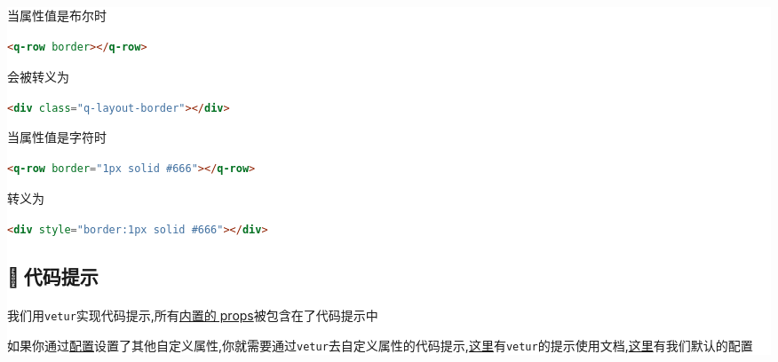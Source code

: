 当属性值是布尔时

```html
<q-row border></q-row>
```

会被转义为

```html
<div class="q-layout-border"></div>
```

当属性值是字符时

```html
<q-row border="1px solid #666"></q-row>
```

转义为

```html
<div style="border:1px solid #666"></div>
```

##  代码提示

我们用`vetur`实现代码提示,所有[内置的 props](#Props)被包含在了代码提示中

如果你通过[配置](#Install配置)设置了其他自定义属性,你就需要通过`vetur`去自定义属性的代码提示,[这里](https://vuejs.github.io/vetur/framework.html#custom-tags-attributes)有`vetur`的提示使用文档,[这里](https://github.com/Qymh/q-layout/blob/master/vetur/attributes.json)有我们默认的配置
